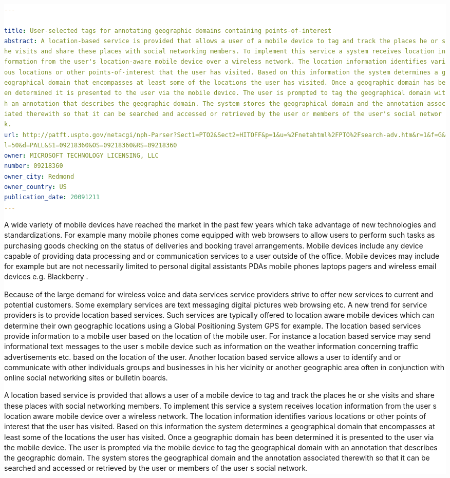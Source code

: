 ```yaml
---

title: User-selected tags for annotating geographic domains containing points-of-interest
abstract: A location-based service is provided that allows a user of a mobile device to tag and track the places he or she visits and share these places with social networking members. To implement this service a system receives location information from the user's location-aware mobile device over a wireless network. The location information identifies various locations or other points-of-interest that the user has visited. Based on this information the system determines a geographical domain that encompasses at least some of the locations the user has visited. Once a geographic domain has been determined it is presented to the user via the mobile device. The user is prompted to tag the geographical domain with an annotation that describes the geographic domain. The system stores the geographical domain and the annotation associated therewith so that it can be searched and accessed or retrieved by the user or members of the user's social network.
url: http://patft.uspto.gov/netacgi/nph-Parser?Sect1=PTO2&Sect2=HITOFF&p=1&u=%2Fnetahtml%2FPTO%2Fsearch-adv.htm&r=1&f=G&l=50&d=PALL&S1=09218360&OS=09218360&RS=09218360
owner: MICROSOFT TECHNOLOGY LICENSING, LLC
number: 09218360
owner_city: Redmond
owner_country: US
publication_date: 20091211
---
```

A wide variety of mobile devices have reached the market in the past few years which take advantage of new technologies and standardizations. For example many mobile phones come equipped with web browsers to allow users to perform such tasks as purchasing goods checking on the status of deliveries and booking travel arrangements. Mobile devices include any device capable of providing data processing and or communication services to a user outside of the office. Mobile devices may include for example but are not necessarily limited to personal digital assistants PDAs mobile phones laptops pagers and wireless email devices e.g. Blackberry .

Because of the large demand for wireless voice and data services service providers strive to offer new services to current and potential customers. Some exemplary services are text messaging digital pictures web browsing etc. A new trend for service providers is to provide location based services. Such services are typically offered to location aware mobile devices which can determine their own geographic locations using a Global Positioning System GPS for example. The location based services provide information to a mobile user based on the location of the mobile user. For instance a location based service may send informational text messages to the user s mobile device such as information on the weather information concerning traffic advertisements etc. based on the location of the user. Another location based service allows a user to identify and or communicate with other individuals groups and businesses in his her vicinity or another geographic area often in conjunction with online social networking sites or bulletin boards.

A location based service is provided that allows a user of a mobile device to tag and track the places he or she visits and share these places with social networking members. To implement this service a system receives location information from the user s location aware mobile device over a wireless network. The location information identifies various locations or other points of interest that the user has visited. Based on this information the system determines a geographical domain that encompasses at least some of the locations the user has visited. Once a geographic domain has been determined it is presented to the user via the mobile device. The user is prompted via the mobile device to tag the geographical domain with an annotation that describes the geographic domain. The system stores the geographical domain and the annotation associated therewith so that it can be searched and accessed or retrieved by the user or members of the user s social network.
